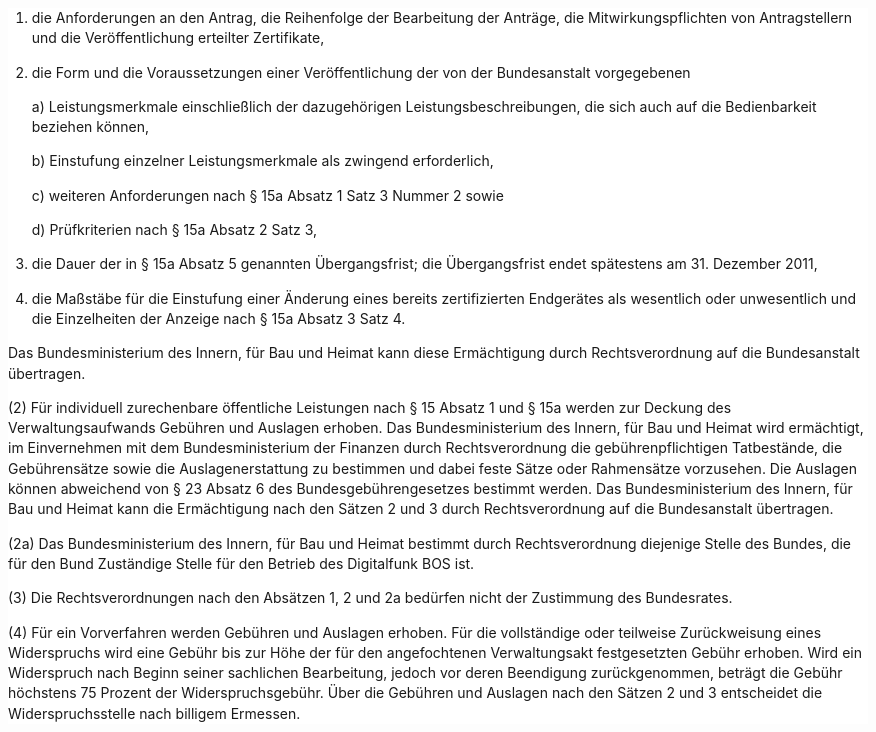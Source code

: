 1.  die Anforderungen an den Antrag, die Reihenfolge der Bearbeitung der
    Anträge, die Mitwirkungspflichten von Antragstellern und die
    Veröffentlichung erteilter Zertifikate,


2.  die Form und die Voraussetzungen einer Veröffentlichung der von der
    Bundesanstalt vorgegebenen

    a)  Leistungsmerkmale einschließlich der dazugehörigen
        Leistungsbeschreibungen, die sich auch auf die Bedienbarkeit beziehen
        können,


    b)  Einstufung einzelner Leistungsmerkmale als zwingend erforderlich,


    c)  weiteren Anforderungen nach § 15a Absatz 1 Satz 3 Nummer 2 sowie


    d)  Prüfkriterien nach § 15a Absatz 2 Satz 3,





3.  die Dauer der in § 15a Absatz 5 genannten Übergangsfrist; die
    Übergangsfrist endet spätestens am 31. Dezember 2011,


4.  die Maßstäbe für die Einstufung einer Änderung eines bereits
    zertifizierten Endgerätes als wesentlich oder unwesentlich und die
    Einzelheiten der Anzeige nach § 15a Absatz 3 Satz 4.



Das Bundesministerium des Innern, für Bau und Heimat kann diese
Ermächtigung durch Rechtsverordnung auf die Bundesanstalt übertragen.

(2) Für individuell zurechenbare öffentliche Leistungen nach § 15
Absatz 1 und § 15a werden zur Deckung des Verwaltungsaufwands Gebühren
und Auslagen erhoben. Das Bundesministerium des Innern, für Bau und
Heimat wird ermächtigt, im Einvernehmen mit dem Bundesministerium der
Finanzen durch Rechtsverordnung die gebührenpflichtigen Tatbestände,
die Gebührensätze sowie die Auslagenerstattung zu bestimmen und dabei
feste Sätze oder Rahmensätze vorzusehen. Die Auslagen können
abweichend von § 23 Absatz 6 des Bundesgebührengesetzes bestimmt
werden. Das Bundesministerium des Innern, für Bau und Heimat kann die
Ermächtigung nach den Sätzen 2 und 3 durch Rechtsverordnung auf die
Bundesanstalt übertragen.

(2a) Das Bundesministerium des Innern, für Bau und Heimat bestimmt
durch Rechtsverordnung diejenige Stelle des Bundes, die für den Bund
Zuständige Stelle für den Betrieb des Digitalfunk BOS ist.

(3) Die Rechtsverordnungen nach den Absätzen 1, 2 und 2a bedürfen
nicht der Zustimmung des Bundesrates.

(4) Für ein Vorverfahren werden Gebühren und Auslagen erhoben. Für die
vollständige oder teilweise Zurückweisung eines Widerspruchs wird eine
Gebühr bis zur Höhe der für den angefochtenen Verwaltungsakt
festgesetzten Gebühr erhoben. Wird ein Widerspruch nach Beginn seiner
sachlichen Bearbeitung, jedoch vor deren Beendigung zurückgenommen,
beträgt die Gebühr höchstens 75 Prozent der Widerspruchsgebühr. Über
die Gebühren und Auslagen nach den Sätzen 2 und 3 entscheidet die
Widerspruchsstelle nach billigem Ermessen.
